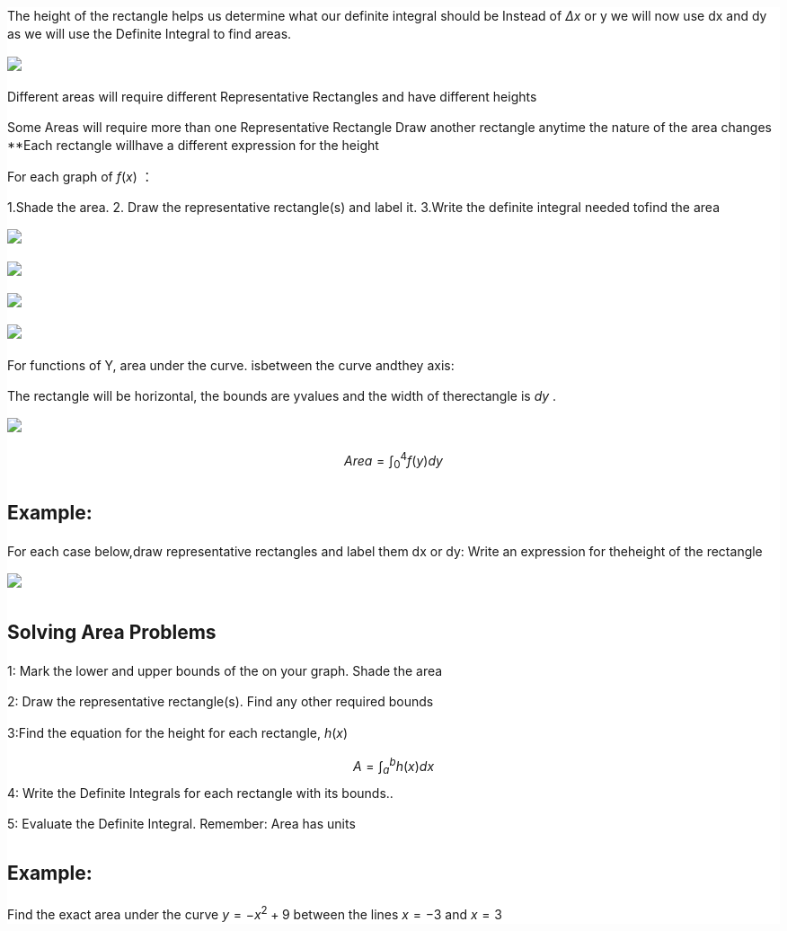 The height of the rectangle helps us determine what our definite integral should be Instead of $\Delta x$ or y we will now use dx and dy as we will use the Definite Integral to find areas.

![](./images/flF13zu5pSHXuU17GyqGWcBdHAtIY63oz.png)

 Different areas will require different Representative Rectangles and have different heights

 Some Areas will require more than one Representative Rectangle Draw another rectangle anytime the nature of the area changes **Each rectangle willhave a different expression for the height

For each graph of $f(x)$ ：

1.Shade the area. 2. Draw the representative rectangle(s) and label it. 3.Write the definite integral needed tofind the area

![](./images/fsG2nSc6GFR8GMi6n0UpB6d9gyYGEzxp3.png)

![](./images/fabW6Gu7sAiaqt8xtbkovIs5W4ZSLR4e8.png)

![](./images/fptbGXslxKg2DEqrxk7mzbkZKBpqqn7tY.png)

![](./images/fg9Bsk3giL3afHGnaioAVc0wgbq2BS4Sl.png)

For functions of Y, area under the curve. isbetween the curve andthey axis:

The rectangle will be horizontal, the bounds are yvalues and the width of therectangle is $dy$ .

![](./images/fYkIcOyizdL9Vlktr1hRgeAGbB6wQ1ZgR.png)

$$Area=\int_{0}^{4}f(y)dy$$

## Example:

For each case below,draw representative rectangles and label them dx or dy: Write an expression for theheight of the rectangle

![](./images/ftZg2lKD31Gl9uINiTQSAotdoBwZfLZYB.png)

## Solving Area Problems

1: Mark the lower and upper bounds of the on your graph. Shade the area

2: Draw the representative rectangle(s). Find any other required bounds

3:Find the equation for the height for each rectangle, $h(x)$

$$A=\int_a^bh(x)dx$$
 4: Write the Definite Integrals for each rectangle with its bounds..

 5: Evaluate the Definite Integral. Remember: Area has units

## Example:

Find the exact area under the curve $y=-x^{2}+9$ between the lines $x=-3$ and $x=3$

